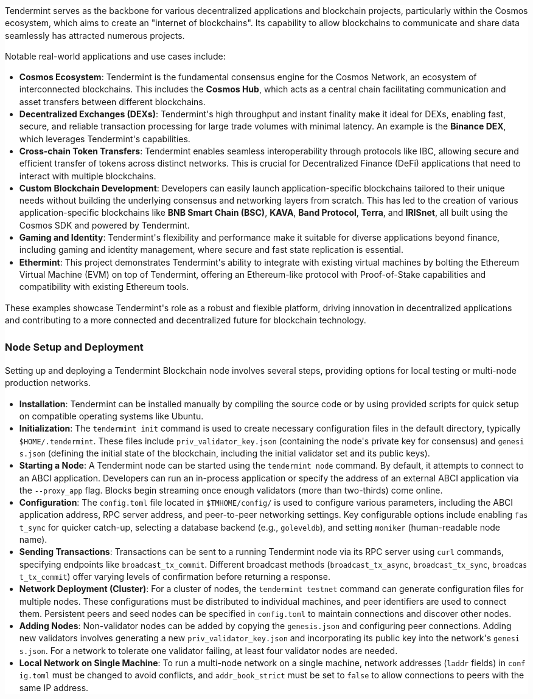 Tendermint serves as the backbone for various decentralized applications and blockchain projects, particularly within the Cosmos ecosystem, which aims to create an "internet of blockchains". Its capability to allow blockchains to communicate and share data seamlessly has attracted numerous projects.

Notable real-world applications and use cases include:

*   **Cosmos Ecosystem**: Tendermint is the fundamental consensus engine for the Cosmos Network, an ecosystem of interconnected blockchains. This includes the **Cosmos Hub**, which acts as a central chain facilitating communication and asset transfers between different blockchains.
*   **Decentralized Exchanges (DEXs)**: Tendermint's high throughput and instant finality make it ideal for DEXs, enabling fast, secure, and reliable transaction processing for large trade volumes with minimal latency. An example is the **Binance DEX**, which leverages Tendermint's capabilities.
*   **Cross-chain Token Transfers**: Tendermint enables seamless interoperability through protocols like IBC, allowing secure and efficient transfer of tokens across distinct networks. This is crucial for Decentralized Finance (DeFi) applications that need to interact with multiple blockchains.
*   **Custom Blockchain Development**: Developers can easily launch application-specific blockchains tailored to their unique needs without building the underlying consensus and networking layers from scratch. This has led to the creation of various application-specific blockchains like **BNB Smart Chain (BSC)**, **KAVA**, **Band Protocol**, **Terra**, and **IRISnet**, all built using the Cosmos SDK and powered by Tendermint.
*   **Gaming and Identity**: Tendermint's flexibility and performance make it suitable for diverse applications beyond finance, including gaming and identity management, where secure and fast state replication is essential.
*   **Ethermint**: This project demonstrates Tendermint's ability to integrate with existing virtual machines by bolting the Ethereum Virtual Machine (EVM) on top of Tendermint, offering an Ethereum-like protocol with Proof-of-Stake capabilities and compatibility with existing Ethereum tools.

These examples showcase Tendermint's role as a robust and flexible platform, driving innovation in decentralized applications and contributing to a more connected and decentralized future for blockchain technology.

### Node Setup and Deployment

Setting up and deploying a Tendermint Blockchain node involves several steps, providing options for local testing or multi-node production networks.

*   **Installation**: Tendermint can be installed manually by compiling the source code or by using provided scripts for quick setup on compatible operating systems like Ubuntu.
*   **Initialization**: The `tendermint init` command is used to create necessary configuration files in the default directory, typically `$HOME/.tendermint`. These files include `priv_validator_key.json` (containing the node's private key for consensus) and `genesis.json` (defining the initial state of the blockchain, including the initial validator set and its public keys).
*   **Starting a Node**: A Tendermint node can be started using the `tendermint node` command. By default, it attempts to connect to an ABCI application. Developers can run an in-process application or specify the address of an external ABCI application via the `--proxy_app` flag. Blocks begin streaming once enough validators (more than two-thirds) come online.
*   **Configuration**: The `config.toml` file located in `$TMHOME/config/` is used to configure various parameters, including the ABCI application address, RPC server address, and peer-to-peer networking settings. Key configurable options include enabling `fast_sync` for quicker catch-up, selecting a database backend (e.g., `goleveldb`), and setting `moniker` (human-readable node name).
*   **Sending Transactions**: Transactions can be sent to a running Tendermint node via its RPC server using `curl` commands, specifying endpoints like `broadcast_tx_commit`. Different broadcast methods (`broadcast_tx_async`, `broadcast_tx_sync`, `broadcast_tx_commit`) offer varying levels of confirmation before returning a response.
*   **Network Deployment (Cluster)**: For a cluster of nodes, the `tendermint testnet` command can generate configuration files for multiple nodes. These configurations must be distributed to individual machines, and peer identifiers are used to connect them. Persistent peers and seed nodes can be specified in `config.toml` to maintain connections and discover other nodes.
*   **Adding Nodes**: Non-validator nodes can be added by copying the `genesis.json` and configuring peer connections. Adding new validators involves generating a new `priv_validator_key.json` and incorporating its public key into the network's `genesis.json`. For a network to tolerate one validator failing, at least four validator nodes are needed.
*   **Local Network on Single Machine**: To run a multi-node network on a single machine, network addresses (`laddr` fields) in `config.toml` must be changed to avoid conflicts, and `addr_book_strict` must be set to `false` to allow connections to peers with the same IP address.